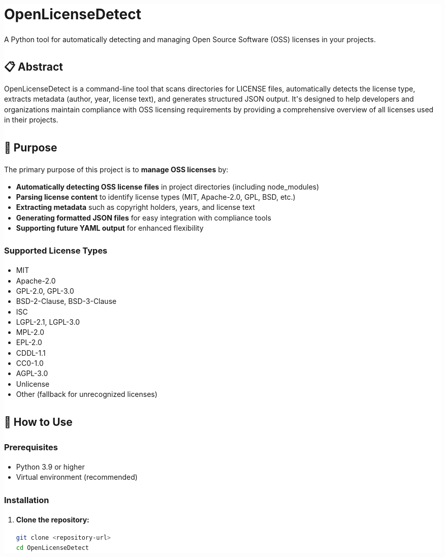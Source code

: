 # OpenLicenseDetect

A Python tool for automatically detecting and managing Open Source Software (OSS) licenses in your projects.

## 📋 Abstract

OpenLicenseDetect is a command-line tool that scans directories for LICENSE files, automatically detects the license type, extracts metadata (author, year, license text), and generates structured JSON output. It's designed to help developers and organizations maintain compliance with OSS licensing requirements by providing a comprehensive overview of all licenses used in their projects.

## 🎯 Purpose

The primary purpose of this project is to **manage OSS licenses** by:

- **Automatically detecting OSS license files** in project directories (including node_modules)
- **Parsing license content** to identify license types (MIT, Apache-2.0, GPL, BSD, etc.)
- **Extracting metadata** such as copyright holders, years, and license text
- **Generating formatted JSON files** for easy integration with compliance tools
- **Supporting future YAML output** for enhanced flexibility

### Supported License Types

- MIT
- Apache-2.0
- GPL-2.0, GPL-3.0
- BSD-2-Clause, BSD-3-Clause
- ISC
- LGPL-2.1, LGPL-3.0
- MPL-2.0
- EPL-2.0
- CDDL-1.1
- CC0-1.0
- AGPL-3.0
- Unlicense
- Other (fallback for unrecognized licenses)

## 🚀 How to Use

### Prerequisites

- Python 3.9 or higher
- Virtual environment (recommended)

### Installation

1. **Clone the repository:**
   ```bash
   git clone <repository-url>
   cd OpenLicenseDetect
   ```
